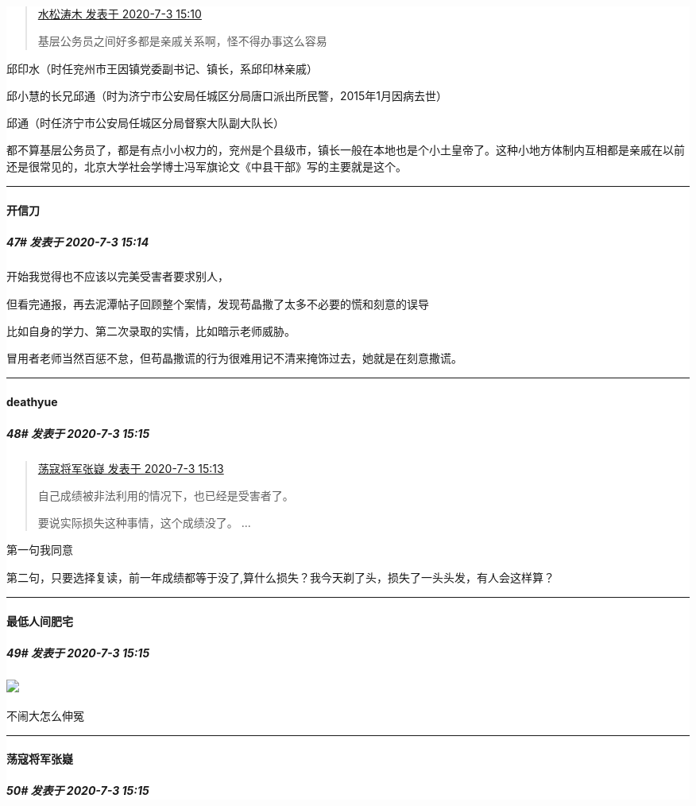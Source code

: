 
<blockquote><a href="httphttps://bbs.saraba1st.com/2b/forum.php?mod=redirect&amp;goto=findpost&amp;pid=48050386&amp;ptid=1945626" target="_blank">水松涛木 发表于 2020-7-3 15:10</a>

基层公务员之间好多都是亲戚关系啊，怪不得办事这么容易</blockquote>
邱印水（时任兖州市王因镇党委副书记、镇长，系邱印林亲戚）

邱小慧的长兄邱通（时为济宁市公安局任城区分局唐口派出所民警，2015年1月因病去世）

邱通（时任济宁市公安局任城区分局督察大队副大队长）


都不算基层公务员了，都是有点小小权力的，兖州是个县级市，镇长一般在本地也是个小土皇帝了。这种小地方体制内互相都是亲戚在以前还是很常见的，北京大学社会学博士冯军旗论文《中县干部》写的主要就是这个。


-----

####  开信刀  
##### 47#       发表于 2020-7-3 15:14


开始我觉得也不应该以完美受害者要求别人，

但看完通报，再去泥潭帖子回顾整个案情，发现苟晶撒了太多不必要的慌和刻意的误导

比如自身的学力、第二次录取的实情，比如暗示老师威胁。

冒用者老师当然百惩不怠，但苟晶撒谎的行为很难用记不清来掩饰过去，她就是在刻意撒谎。


-----

####  deathyue  
##### 48#       发表于 2020-7-3 15:15


<blockquote><a href="httphttps://bbs.saraba1st.com/2b/forum.php?mod=redirect&amp;goto=findpost&amp;pid=48050434&amp;ptid=1945626" target="_blank">荡寇将军张嶷 发表于 2020-7-3 15:13</a>

自己成绩被非法利用的情况下，也已经是受害者了。

要说实际损失这种事情，这个成绩没了。 ...</blockquote>
第一句我同意

第二句，只要选择复读，前一年成绩都等于没了,算什么损失？我今天剃了头，损失了一头头发，有人会这样算？


-----

####  最低人间肥宅  
##### 49#       发表于 2020-7-3 15:15


<img src="https://static.saraba1st.com/image/smiley/face2017/048.png" referrerpolicy="no-referrer">

不闹大怎么伸冤


-----

####  荡寇将军张嶷  
##### 50#       发表于 2020-7-3 15:15

